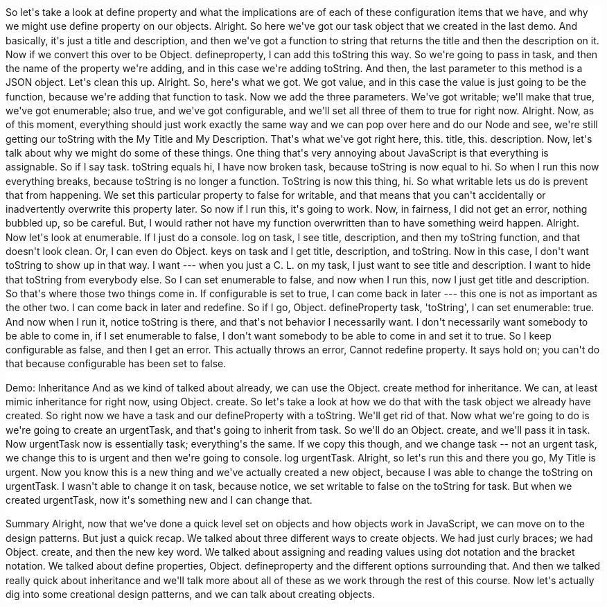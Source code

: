 So let's take a look at define property and what the implications are of each of these configuration items that we have, and why we might use define property on our objects. Alright. So here we've got our task object that we created in the last demo. And basically, it's just a title and description, and then we've got a function to string that returns the title and then the description on it. Now if we convert this over to be Object. defineproperty, I can add this toString this way. So we're going to pass in task, and then the name of the property we're adding, and in this case we're adding toString. And then, the last parameter to this method is a JSON object. Let's clean this up. Alright. So, here's what we got. We got value, and in this case the value is just going to be the function, because we're adding that function to task. Now we add the three parameters. We've got writable; we'll make that true, we've got enumerable; also true, and we've got configurable, and we'll set all three of them to true for right now. Alright. Now, as of this moment, everything should just work exactly the same way and we can pop over here and do our Node and see, we're still getting our toString with the My Title and My Description. That's what we've got right here, this. title, this. description. Now, let's talk about why we might do some of these things. One thing that's very annoying about JavaScript is that everything is assignable. So if I say task. toString equals hi, I have now broken task, because toString is now equal to hi. So when I run this now everything breaks, because toString is no longer a function. ToString is now this thing, hi. So what writable lets us do is prevent that from happening. We set this particular property to false for writable, and that means that you can't accidentally or inadvertently overwrite this property later. So now if I run this, it's going to work. Now, in fairness, I did not get an error, nothing bubbled up, so be careful. But, I would rather not have my function overwritten than to have something weird happen. Alright. Now let's look at enumerable. If I just do a console. log on task, I see title, description, and then my toString function, and that doesn't look clean. Or, I can even do Object. keys on task and I get title, description, and toString. Now in this case, I don't want toString to show up in that way. I want --- when you just a C. L. on my task, I just want to see title and description. I want to hide that toString from everybody else. So I can set enumerable to false, and now when I run this, now I just get title and description. So that's where those two things come in. If configurable is set to true, I can come back in later --- this one is not as important as the other two. I can come back in later and redefine. So if I go, Object. defineProperty task, 'toString', I can set enumerable: true. And now when I run it, notice toString is there, and that's not behavior I necessarily want. I don't necessarily want somebody to be able to come in, if I set enumerable to false, I don't want somebody to be able to come in and set it to true. So I keep configurable as false, and then I get an error. This actually throws an error, Cannot redefine property. It says hold on; you can't do that because configurable has been set to false.

Demo: Inheritance
And as we kind of talked about already, we can use the Object. create method for inheritance. We can, at least mimic inheritance for right now, using Object. create. So let's take a look at how we do that with the task object we already have created. So right now we have a task and our defineProperty with a toString. We'll get rid of that. Now what we're going to do is we're going to create an urgentTask, and that's going to inherit from task. So we'll do an Object. create, and we'll pass it in task. Now urgentTask now is essentially task; everything's the same. If we copy this though, and we change task -- not an urgent task, we change this to is urgent and then we're going to console. log urgentTask. Alright, so let's run this and there you go, My Title is urgent. Now you know this is a new thing and we've actually created a new object, because I was able to change the toString on urgentTask. I wasn't able to change it on task, because notice, we set writable to false on the toString for task. But when we created urgentTask, now it's something new and I can change that.

Summary
Alright, now that we've done a quick level set on objects and how objects work in JavaScript, we can move on to the design patterns. But just a quick recap. We talked about three different ways to create objects. We had just curly braces; we had Object. create, and then the new key word. We talked about assigning and reading values using dot notation and the bracket notation. We talked about define properties, Object. defineproperty and the different options surrounding that. And then we talked really quick about inheritance and we'll talk more about all of these as we work through the rest of this course. Now let's actually dig into some creational design patterns, and we can talk about creating objects.
